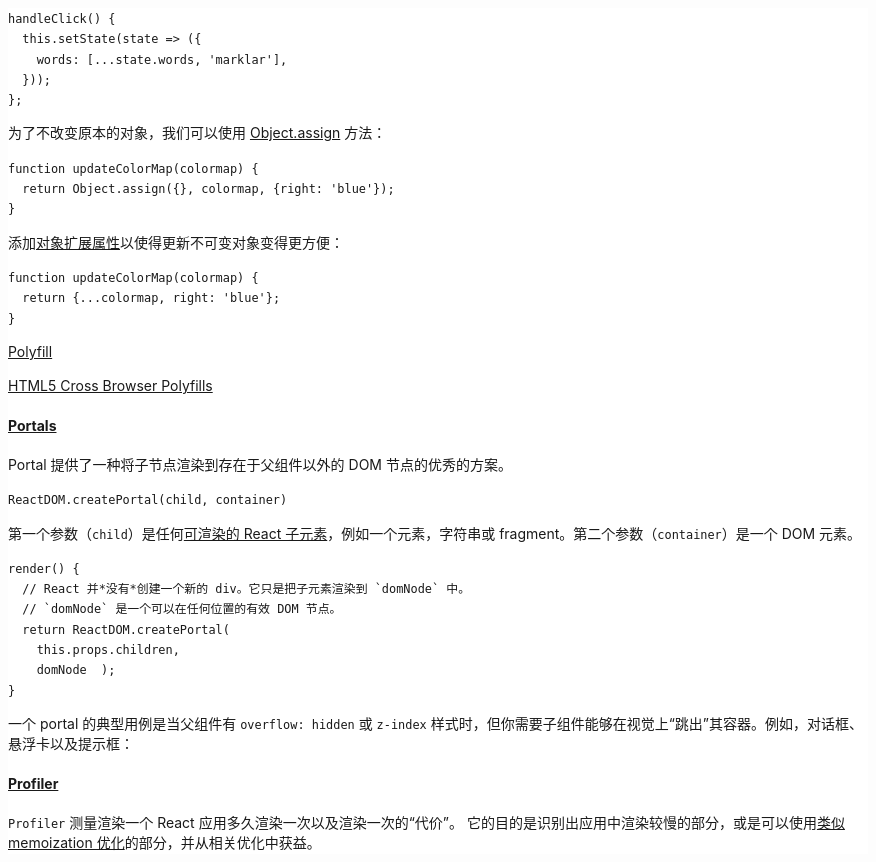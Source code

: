 ```
handleClick() {
  this.setState(state => ({
    words: [...state.words, 'marklar'],
  }));
};
```

为了不改变原本的对象，我们可以使用 [Object.assign](https://developer.mozilla.org/en-US/docs/Web/JavaScript/Reference/Global_Objects/Object/assign) 方法：

```
function updateColorMap(colormap) {
  return Object.assign({}, colormap, {right: 'blue'});
}
```

添加[对象扩展属性](https://github.com/sebmarkbage/ecmascript-rest-spread)以使得更新不可变对象变得更方便：

```
function updateColorMap(colormap) {
  return {...colormap, right: 'blue'};
}
```

[Polyfill](https://developer.mozilla.org/zh-CN/docs/Glossary/polyfill)

[HTML5 Cross Browser Polyfills](https://github.com/Modernizr/Modernizr/wiki/HTML5-Cross-Browser-Polyfills)

#### [Portals](https://react.docschina.org/docs/portals.html)

Portal 提供了一种将子节点渲染到存在于父组件以外的 DOM 节点的优秀的方案。

```
ReactDOM.createPortal(child, container)
```

第一个参数（`child`）是任何[可渲染的 React 子元素](https://react.docschina.org/docs/react-component.html#render)，例如一个元素，字符串或 fragment。第二个参数（`container`）是一个 DOM 元素。

```
render() {
  // React 并*没有*创建一个新的 div。它只是把子元素渲染到 `domNode` 中。
  // `domNode` 是一个可以在任何位置的有效 DOM 节点。
  return ReactDOM.createPortal(
    this.props.children,
    domNode  );
}
```

一个 portal 的典型用例是当父组件有 `overflow: hidden` 或 `z-index` 样式时，但你需要子组件能够在视觉上“跳出”其容器。例如，对话框、悬浮卡以及提示框：

#### [Profiler](https://react.docschina.org/docs/profiler.html)

`Profiler` 测量渲染一个 React 应用多久渲染一次以及渲染一次的“代价”。 它的目的是识别出应用中渲染较慢的部分，或是可以使用[类似 memoization 优化](https://react.docschina.org/docs/hooks-faq.html#how-to-memoize-calculations)的部分，并从相关优化中获益。

